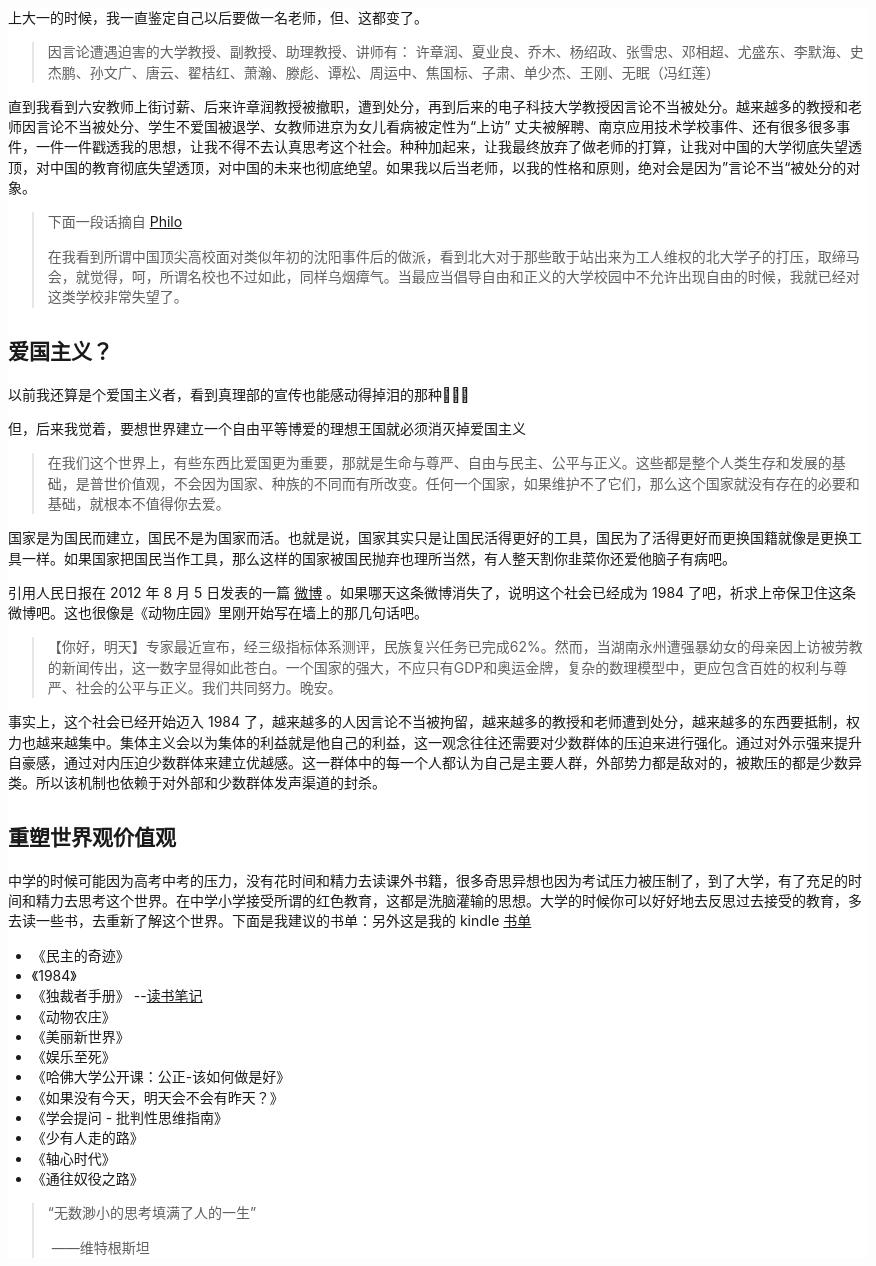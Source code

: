 上大一的时候，我一直鉴定自己以后要做一名老师，但、这都变了。

> 因言论遭遇迫害的大学教授、副教授、助理教授、讲师有： 许章润、夏业良、乔木、杨绍政、张雪忠、邓相超、尤盛东、李默海、史杰鹏、孙文广、唐云、翟桔红、萧瀚、滕彪、谭松、周运中、焦国标、子肃、单少杰、王刚、无眠（冯红莲）

直到我看到六安教师上街讨薪、后来许章润教授被撤职，遭到处分，再到后来的电子科技大学教授因言论不当被处分。越来越多的教授和老师因言论不当被处分、学生不爱国被退学、女教师进京为女儿看病被定性为“上访” 丈夫被解聘、南京应用技术学校事件、还有很多很多事件，一件一件戳透我的思想，让我不得不去认真思考这个社会。种种加起来，让我最终放弃了做老师的打算，让我对中国的大学彻底失望透顶，对中国的教育彻底失望透顶，对中国的未来也彻底绝望。如果我以后当老师，以我的性格和原则，绝对会是因为”言论不当“被处分的对象。

> 下面一段话摘自  [Philo](http://lulalap.com/2019/01/01/hello-2019/)
>
> 在我看到所谓中国顶尖高校面对类似年初的沈阳事件后的做派，看到北大对于那些敢于站出来为工人维权的北大学子的打压，取缔马会，就觉得，呵，所谓名校也不过如此，同样乌烟瘴气。当最应当倡导自由和正义的大学校园中不允许出现自由的时候，我就已经对这类学校非常失望了。

## 爱国主义？

以前我还算是个爱国主义者，看到真理部的宣传也能感动得掉泪的那种🙈🙈🙈

但，后来我觉着，要想世界建立一个自由平等博爱的理想王国就必须消灭掉爱国主义

> 在我们这个世界上，有些东西比爱国更为重要，那就是生命与尊严、自由与民主、公平与正义。这些都是整个人类生存和发展的基础，是普世价值观，不会因为国家、种族的不同而有所改变。任何一个国家，如果维护不了它们，那么这个国家就没有存在的必要和基础，就根本不值得你去爱。

国家是为国民而建立，国民不是为国家而活。也就是说，国家其实只是让国民活得更好的工具，国民为了活得更好而更换国籍就像是更换工具一样。如果国家把国民当作工具，那么这样的国家被国民抛弃也理所当然，有人整天割你韭菜你还爱他脑子有病吧。

引用人民日报在 2012 年 8 月 5 日发表的一篇 [微博](https://www.weibo.com/2803301701/yvO8Xb3es?type=comment#_rnd1569064328001) 。如果哪天这条微博消失了，说明这个社会已经成为 1984 了吧，祈求上帝保卫住这条微博吧。这也很像是《动物庄园》里刚开始写在墙上的那几句话吧。

> 【你好，明天】专家最近宣布，经三级指标体系测评，民族复兴任务已完成62%。然而，当湖南永州遭强暴幼女的母亲因上访被劳教的新闻传出，这一数字显得如此苍白。一个国家的强大，不应只有GDP和奥运金牌，复杂的数理模型中，更应包含百姓的权利与尊严、社会的公平与正义。我们共同努力。晚安。

事实上，这个社会已经开始迈入 1984 了，越来越多的人因言论不当被拘留，越来越多的教授和老师遭到处分，越来越多的东西要抵制，权力也越来越集中。集体主义会以为集体的利益就是他自己的利益，这一观念往往还需要对少数群体的压迫来进行强化。通过对外示强来提升自豪感，通过对内压迫少数群体来建立优越感。这一群体中的每一个人都认为自己是主要人群，外部势力都是敌对的，被欺压的都是少数异类。所以该机制也依赖于对外部和少数群体发声渠道的封杀。

## 重塑世界观价值观

中学的时候可能因为高考中考的压力，没有花时间和精力去读课外书籍，很多奇思异想也因为考试压力被压制了，到了大学，有了充足的时间和精力去思考这个世界。在中学小学接受所谓的红色教育，这都是洗脑灌输的思想。大学的时候你可以好好地去反思过去接受的教育，多去读一些书，去重新了解这个世界。下面是我建议的书单：另外这是我的 kindle  [书单](https://blog.502.li/I-read)

- 《民主的奇迹》
- 《1984》
- 《独裁者手册》 --[读书笔记](https://blog.502.li/dictator-handbook)
- 《动物农庄》
- 《美丽新世界》
- 《娱乐至死》
- 《哈佛大学公开课：公正-该如何做是好》
- 《如果没有今天，明天会不会有昨天？》
- 《学会提问 - 批判性思维指南》
- 《少有人走的路》
- 《轴心时代》
- 《通往奴役之路》

> “无数渺小的思考填满了人的一生”
>
> ​                         ——维特根斯坦
